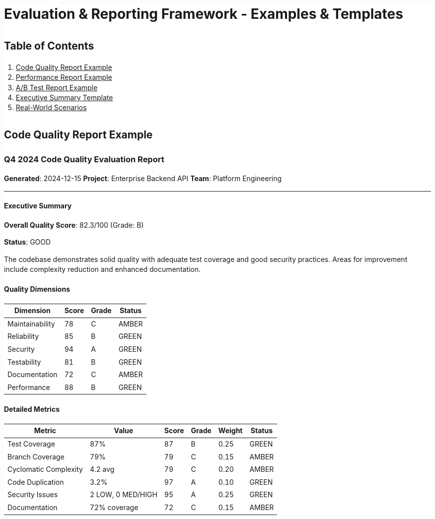 # Evaluation & Reporting Framework - Examples & Templates

## Table of Contents

1. [Code Quality Report Example](#code-quality-report-example)
2. [Performance Report Example](#performance-report-example)
3. [A/B Test Report Example](#ab-test-report-example)
4. [Executive Summary Template](#executive-summary-template)
5. [Real-World Scenarios](#real-world-scenarios)

## Code Quality Report Example

### Q4 2024 Code Quality Evaluation Report

**Generated**: 2024-12-15
**Project**: Enterprise Backend API
**Team**: Platform Engineering

---

#### Executive Summary

**Overall Quality Score**: 82.3/100 (Grade: B)

**Status**: GOOD

The codebase demonstrates solid quality with adequate test coverage and good security practices. Areas for improvement include complexity reduction and enhanced documentation.

#### Quality Dimensions

| Dimension | Score | Grade | Status |
|-----------|-------|-------|--------|
| Maintainability | 78 | C | AMBER |
| Reliability | 85 | B | GREEN |
| Security | 94 | A | GREEN |
| Testability | 81 | B | GREEN |
| Documentation | 72 | C | AMBER |
| Performance | 88 | B | GREEN |

#### Detailed Metrics

| Metric | Value | Score | Grade | Weight | Status |
|--------|-------|-------|-------|--------|--------|
| Test Coverage | 87% | 87 | B | 0.25 | GREEN |
| Branch Coverage | 79% | 79 | C | 0.15 | AMBER |
| Cyclomatic Complexity | 4.2 avg | 79 | C | 0.20 | AMBER |
| Code Duplication | 3.2% | 97 | A | 0.10 | GREEN |
| Security Issues | 2 LOW, 0 MED/HIGH | 95 | A | 0.25 | GREEN |
| Documentation | 72% coverage | 72 | C | 0.15 | AMBER |
